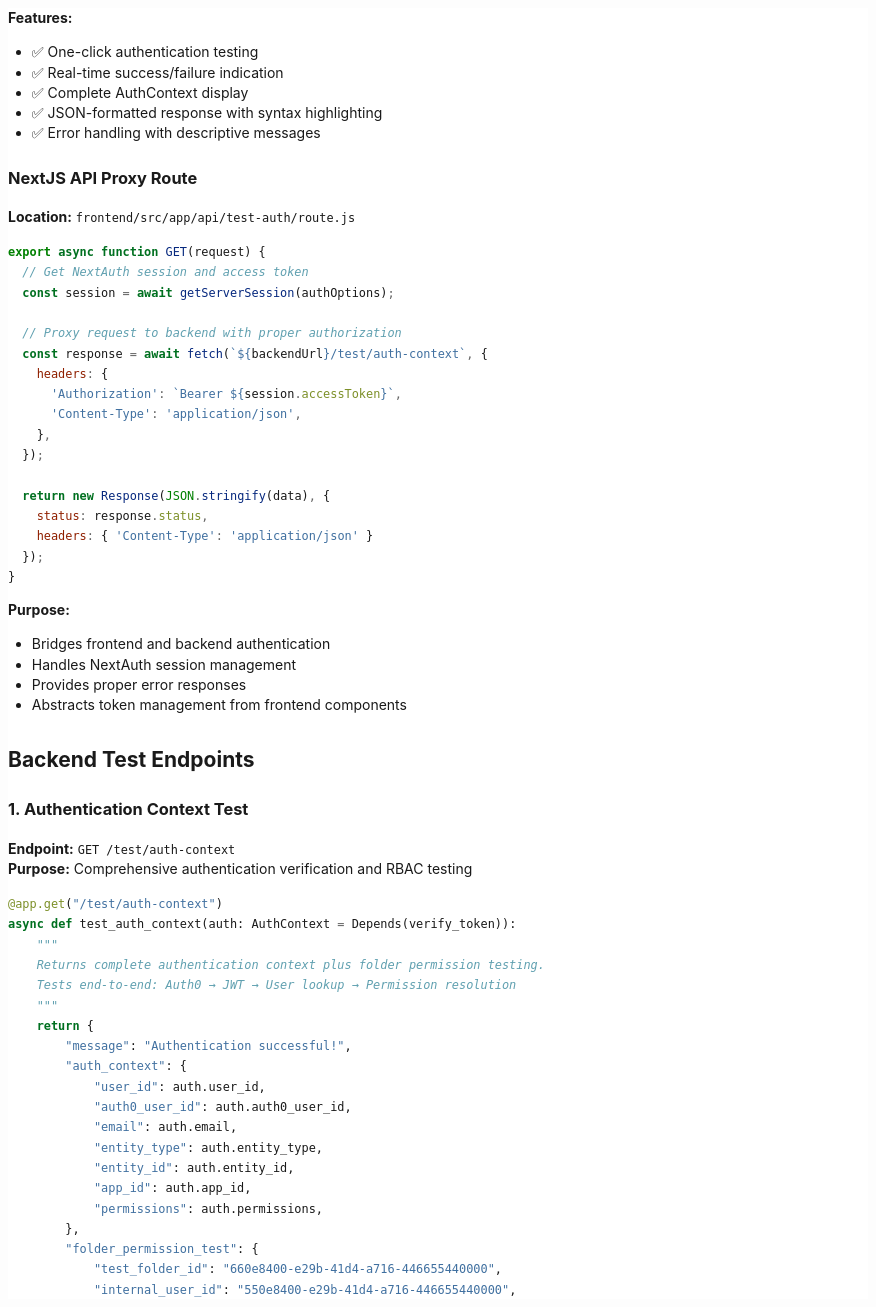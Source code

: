 **Features:**
- ✅ One-click authentication testing
- ✅ Real-time success/failure indication
- ✅ Complete AuthContext display
- ✅ JSON-formatted response with syntax highlighting
- ✅ Error handling with descriptive messages

### NextJS API Proxy Route

**Location:** `frontend/src/app/api/test-auth/route.js`

```javascript
export async function GET(request) {
  // Get NextAuth session and access token
  const session = await getServerSession(authOptions);
  
  // Proxy request to backend with proper authorization
  const response = await fetch(`${backendUrl}/test/auth-context`, {
    headers: {
      'Authorization': `Bearer ${session.accessToken}`,
      'Content-Type': 'application/json',
    },
  });
  
  return new Response(JSON.stringify(data), {
    status: response.status,
    headers: { 'Content-Type': 'application/json' }
  });
}
```

**Purpose:**
- Bridges frontend and backend authentication
- Handles NextAuth session management
- Provides proper error responses
- Abstracts token management from frontend components

## Backend Test Endpoints

### 1. Authentication Context Test

**Endpoint:** `GET /test/auth-context`  
**Purpose:** Comprehensive authentication verification and RBAC testing

```python
@app.get("/test/auth-context")
async def test_auth_context(auth: AuthContext = Depends(verify_token)):
    """
    Returns complete authentication context plus folder permission testing.
    Tests end-to-end: Auth0 → JWT → User lookup → Permission resolution
    """
    return {
        "message": "Authentication successful!",
        "auth_context": {
            "user_id": auth.user_id,
            "auth0_user_id": auth.auth0_user_id,
            "email": auth.email,
            "entity_type": auth.entity_type,
            "entity_id": auth.entity_id,
            "app_id": auth.app_id,
            "permissions": auth.permissions,
        },
        "folder_permission_test": {
            "test_folder_id": "660e8400-e29b-41d4-a716-446655440000",
            "internal_user_id": "550e8400-e29b-41d4-a716-446655440000",
```